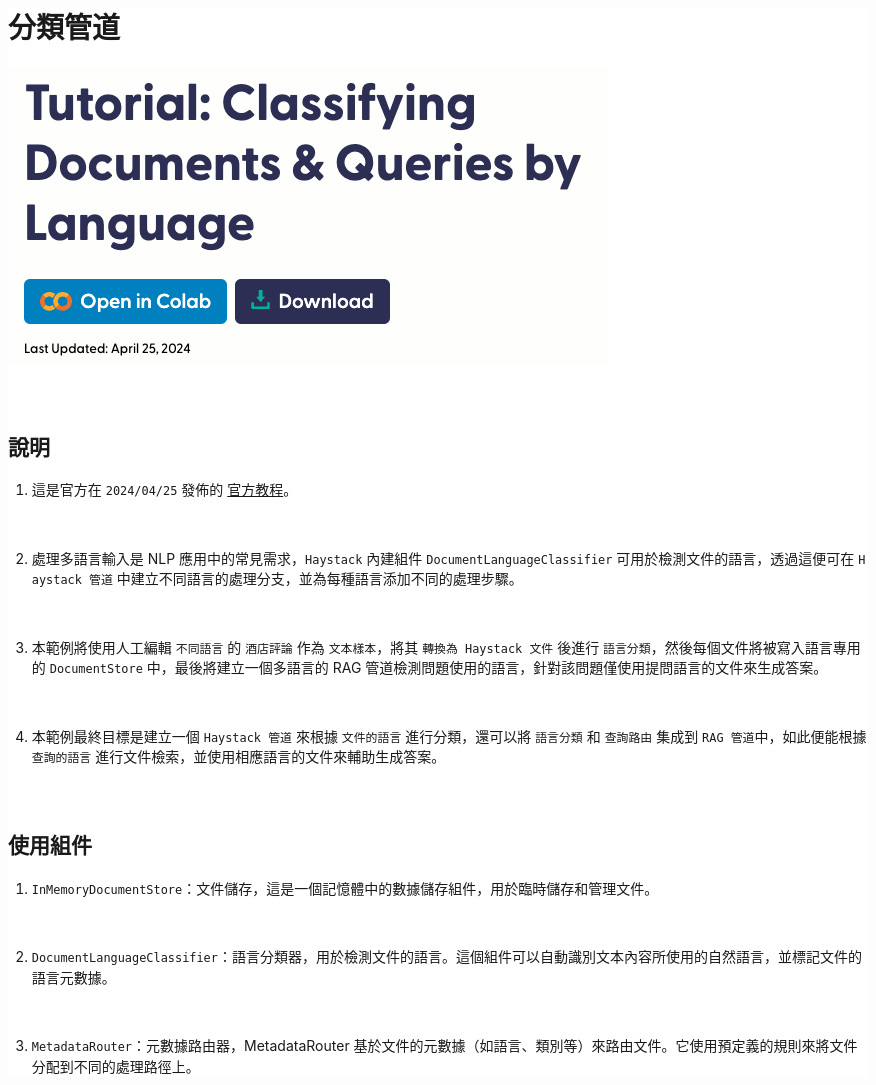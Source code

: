 # 分類管道

![](images/img_56.png)

<br>

## 說明

1. 這是官方在 `2024/04/25` 發佈的 [官方教程](https://haystack.deepset.ai/tutorials/32_classifying_documents_and_queries_by_language)。

<br>

2. 處理多語言輸入是 NLP 應用中的常見需求，`Haystack` 內建組件 `DocumentLanguageClassifier` 可用於檢測文件的語言，透過這便可在 `Haystack 管道` 中建立不同語言的處理分支，並為每種語言添加不同的處理步驟。

<br>

3. 本範例將使用人工編輯 `不同語言` 的 `酒店評論` 作為 `文本樣本`，將其 `轉換為 Haystack 文件` 後進行 `語言分類`，然後每個文件將被寫入語言專用的 `DocumentStore` 中，最後將建立一個多語言的 RAG 管道檢測問題使用的語言，針對該問題僅使用提問語言的文件來生成答案。

<br>

4. 本範例最終目標是建立一個 `Haystack 管道` 來根據 `文件的語言` 進行分類，還可以將 `語言分類` 和 `查詢路由` 集成到 `RAG 管道`中，如此便能根據 `查詢的語言` 進行文件檢索，並使用相應語言的文件來輔助生成答案。

<br>

## 使用組件

1. `InMemoryDocumentStore`：文件儲存，這是一個記憶體中的數據儲存組件，用於臨時儲存和管理文件。

<br>

2. `DocumentLanguageClassifier`：語言分類器，用於檢測文件的語言。這個組件可以自動識別文本內容所使用的自然語言，並標記文件的語言元數據。

<br>

3. `MetadataRouter`：元數據路由器，MetadataRouter 基於文件的元數據（如語言、類別等）來路由文件。它使用預定義的規則來將文件分配到不同的處理路徑上。
